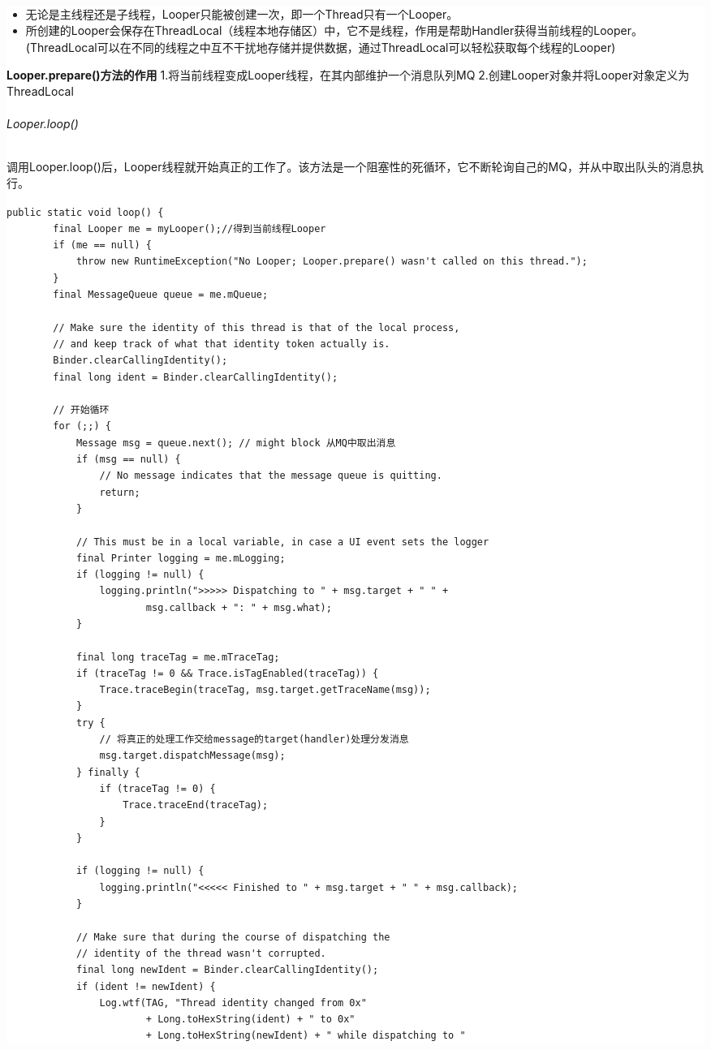 - 无论是主线程还是子线程，Looper只能被创建一次，即一个Thread只有一个Looper。
- 所创建的Looper会保存在ThreadLocal（线程本地存储区）中，它不是线程，作用是帮助Handler获得当前线程的Looper。(ThreadLocal可以在不同的线程之中互不干扰地存储并提供数据，通过ThreadLocal可以轻松获取每个线程的Looper)

**Looper.prepare()方法的作用**
1.将当前线程变成Looper线程，在其内部维护一个消息队列MQ
2.创建Looper对象并将Looper对象定义为ThreadLocal

###### Looper.loop()

调用Looper.loop()后，Looper线程就开始真正的工作了。该方法是一个阻塞性的死循环，它不断轮询自己的MQ，并从中取出队头的消息执行。

```
public static void loop() {
        final Looper me = myLooper();//得到当前线程Looper
        if (me == null) {
            throw new RuntimeException("No Looper; Looper.prepare() wasn't called on this thread.");
        }
        final MessageQueue queue = me.mQueue;

        // Make sure the identity of this thread is that of the local process,
        // and keep track of what that identity token actually is.
        Binder.clearCallingIdentity();
        final long ident = Binder.clearCallingIdentity();

        // 开始循环
        for (;;) {
            Message msg = queue.next(); // might block 从MQ中取出消息
            if (msg == null) {
                // No message indicates that the message queue is quitting.
                return;
            }

            // This must be in a local variable, in case a UI event sets the logger
            final Printer logging = me.mLogging;
            if (logging != null) {
                logging.println(">>>>> Dispatching to " + msg.target + " " +
                        msg.callback + ": " + msg.what);
            }

            final long traceTag = me.mTraceTag;
            if (traceTag != 0 && Trace.isTagEnabled(traceTag)) {
                Trace.traceBegin(traceTag, msg.target.getTraceName(msg));
            }
            try {
                // 将真正的处理工作交给message的target(handler)处理分发消息
                msg.target.dispatchMessage(msg);
            } finally {
                if (traceTag != 0) {
                    Trace.traceEnd(traceTag);
                }
            }

            if (logging != null) {
                logging.println("<<<<< Finished to " + msg.target + " " + msg.callback);
            }

            // Make sure that during the course of dispatching the
            // identity of the thread wasn't corrupted.
            final long newIdent = Binder.clearCallingIdentity();
            if (ident != newIdent) {
                Log.wtf(TAG, "Thread identity changed from 0x"
                        + Long.toHexString(ident) + " to 0x"
                        + Long.toHexString(newIdent) + " while dispatching to "
```